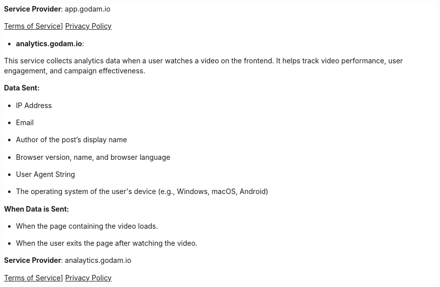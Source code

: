 **Service Provider**: app.godam.io

[Terms of Service](https://godam.io/tos/)]
[Privacy Policy](https://godam.io/privacy-policy/)

- **analytics.godam.io**:

This service collects analytics data when a user watches a video on the frontend. It helps track video performance, user engagement, and campaign effectiveness.

**Data Sent:**

- IP Address

- Email

- Author of the post’s display name

- Browser version, name, and browser language

- User Agent String

- The operating system of the user's device (e.g., Windows, macOS, Android)

**When Data is Sent:**

- When the page containing the video loads.

- When the user exits the page after watching the video.

**Service Provider**: analaytics.godam.io

[Terms of Service](https://godam.io/tos/)]
[Privacy Policy](https://godam.io/privacy-policy/)
